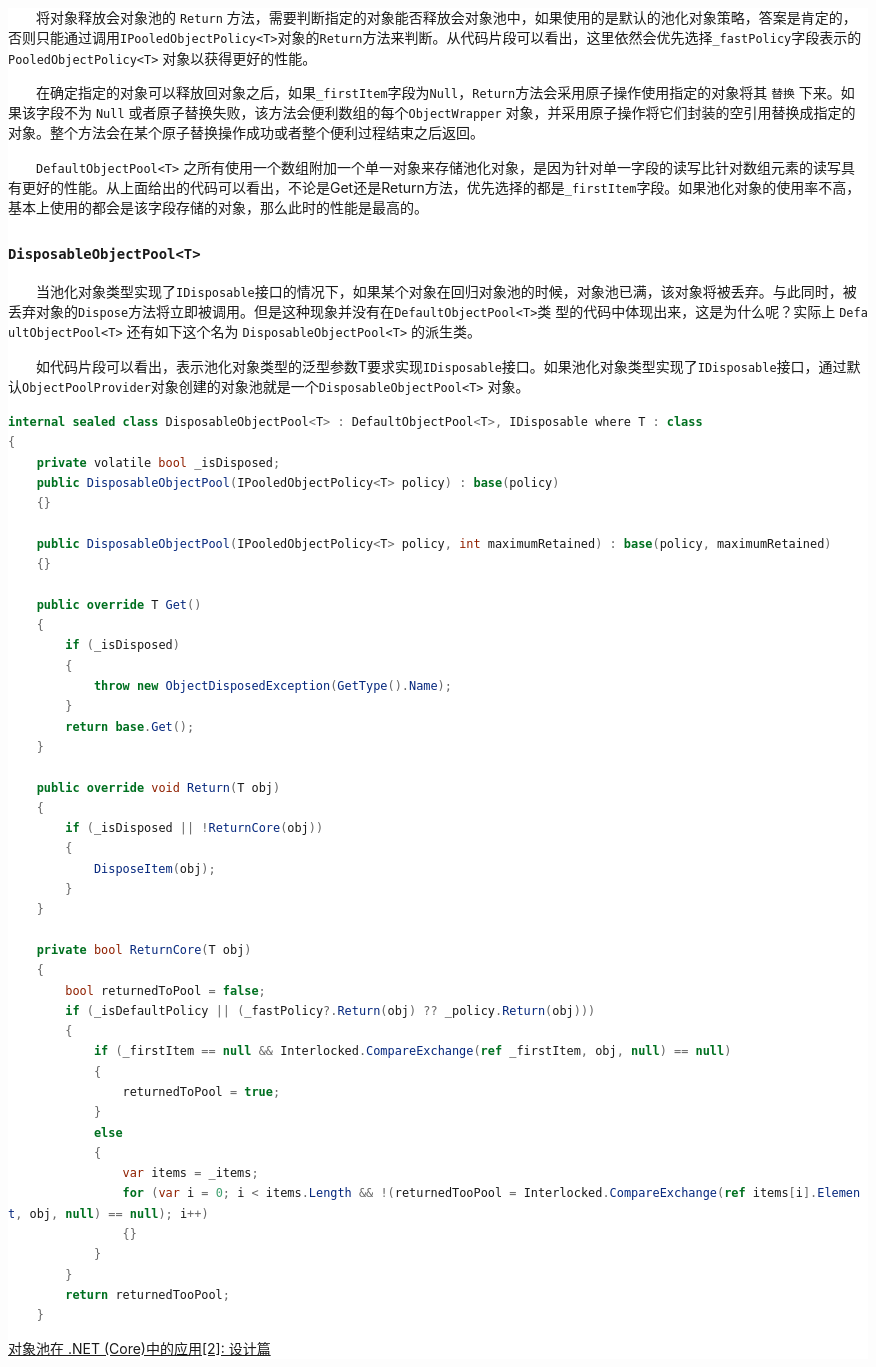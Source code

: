 &emsp;&emsp;将对象释放会对象池的 `Return` 方法，需要判断指定的对象能否释放会对象池中，如果使用的是默认的池化对象策略，答案是肯定的，否则只能通过调用`IPooledObjectPolicy<T>`对象的`Return`方法来判断。从代码片段可以看出，这里依然会优先选择`_fastPolicy`字段表示的 `PooledObjectPolicy<T>` 对象以获得更好的性能。

&emsp;&emsp;在确定指定的对象可以释放回对象之后，如果`_firstItem`字段为`Null`，`Return`方法会采用原子操作使用指定的对象将其 `替换` 下来。如果该字段不为 `Null` 或者原子替换失败，该方法会便利数组的每个`ObjectWrapper` 对象，并采用原子操作将它们封装的空引用替换成指定的对象。整个方法会在某个原子替换操作成功或者整个便利过程结束之后返回。

&emsp;&emsp;`DefaultObjectPool<T>` 之所有使用一个数组附加一个单一对象来存储池化对象，是因为针对单一字段的读写比针对数组元素的读写具有更好的性能。从上面给出的代码可以看出，不论是Get还是Return方法，优先选择的都是`_firstItem`字段。如果池化对象的使用率不高，基本上使用的都会是该字段存储的对象，那么此时的性能是最高的。

### `DisposableObjectPool<T>`

&emsp;&emsp;当池化对象类型实现了`IDisposable`接口的情况下，如果某个对象在回归对象池的时候，对象池已满，该对象将被丢弃。与此同时，被丢弃对象的`Dispose`方法将立即被调用。但是这种现象并没有在`DefaultObjectPool<T>`类 型的代码中体现出来，这是为什么呢？实际上 `DefaultObjectPool<T>` 还有如下这个名为 `DisposableObjectPool<T>` 的派生类。

&emsp;&emsp;如代码片段可以看出，表示池化对象类型的泛型参数T要求实现`IDisposable`接口。如果池化对象类型实现了`IDisposable`接口，通过默认`ObjectPoolProvider`对象创建的对象池就是一个`DisposableObjectPool<T>` 对象。

```cs
internal sealed class DisposableObjectPool<T> : DefaultObjectPool<T>, IDisposable where T : class
{
    private volatile bool _isDisposed;
    public DisposableObjectPool(IPooledObjectPolicy<T> policy) : base(policy)
    {}

    public DisposableObjectPool(IPooledObjectPolicy<T> policy, int maximumRetained) : base(policy, maximumRetained)
    {}

    public override T Get()
    {
        if (_isDisposed)
        {
            throw new ObjectDisposedException(GetType().Name);
        }
        return base.Get();
    }

    public override void Return(T obj)
    {
        if (_isDisposed || !ReturnCore(obj))
        {
            DisposeItem(obj);
        }
    }

    private bool ReturnCore(T obj)
    {
        bool returnedToPool = false;
        if (_isDefaultPolicy || (_fastPolicy?.Return(obj) ?? _policy.Return(obj)))
        {
            if (_firstItem == null && Interlocked.CompareExchange(ref _firstItem, obj, null) == null)
            {
                returnedToPool = true;
            }
            else
            {
                var items = _items;
                for (var i = 0; i < items.Length && !(returnedTooPool = Interlocked.CompareExchange(ref items[i].Element, obj, null) == null); i++)
                {}
            }
        }
        return returnedTooPool;
    }
```

[对象池在 .NET (Core)中的应用[2]: 设计篇](https://www.cnblogs.com/artech/p/object-pool-02.html)